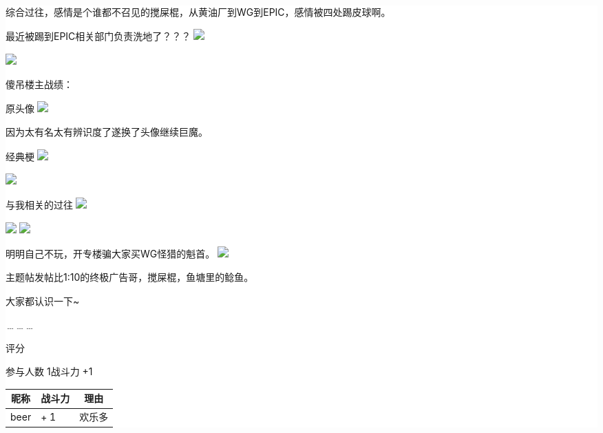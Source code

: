 
综合过往，感情是个谁都不召见的搅屎棍，从黄油厂到WG到EPIC，感情被四处踢皮球啊。


最近被踢到EPIC相关部门负责洗地了？？？
<img src="https://s2.ax1x.com/2019/07/29/e3Kv59.png" referrerpolicy="no-referrer">

<img src="https://s2.ax1x.com/2019/07/29/e3KzCR.png" referrerpolicy="no-referrer">


傻吊楼主战绩：

原头像 
<img src="https://s2.ax1x.com/2019/06/16/VTqQu4.jpg" referrerpolicy="no-referrer">

因为太有名太有辨识度了遂换了头像继续巨魔。


经典梗
<img src="http://ww4.sinaimg.cn/large/bfae17b6ly1fx5mz7fsmqj20hc0oq7e9.jpg" referrerpolicy="no-referrer">

<img src="https://s2.ax1x.com/2019/07/29/e3Mra4.png" referrerpolicy="no-referrer">



与我相关的过往
<img src="http://ww4.sinaimg.cn/large/bfae17b6ly1fx5jizv20gj21g30nwn2w.jpg" referrerpolicy="no-referrer">

<img src="https://s1.ax1x.com/2018/11/12/iL7CM4.png" referrerpolicy="no-referrer">



<img src="https://s2.ax1x.com/2019/07/29/e3MxeS.png" referrerpolicy="no-referrer">



明明自己不玩，开专楼骗大家买WG怪猎的魁首。
<img src="https://s2.ax1x.com/2019/07/29/e3QAyV.png" referrerpolicy="no-referrer">


主题帖发帖比1:10的终极广告哥，搅屎棍，鱼塘里的鲶鱼。

大家都认识一下~



﹍﹍﹍

评分





 参与人数 1战斗力 +1

|昵称|战斗力|理由|
|----|---|---|
| beer| + 1|欢乐多|

